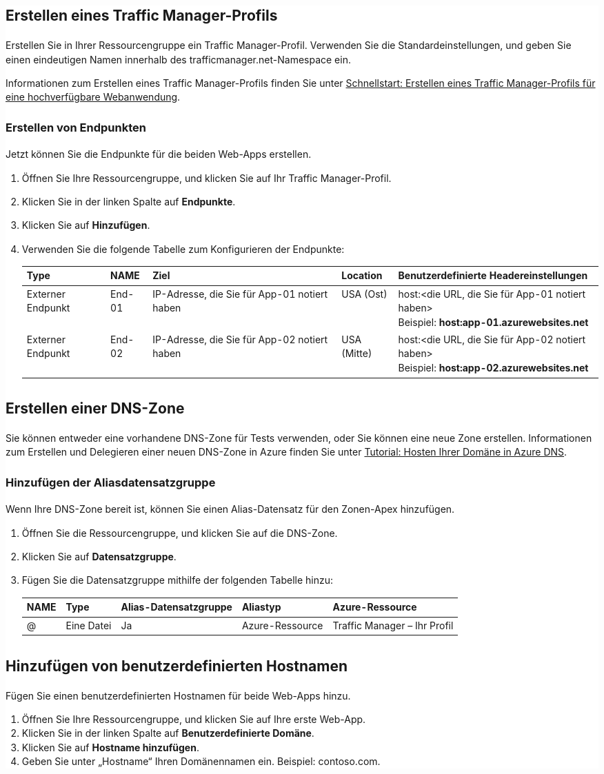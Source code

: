 ## <a name="create-a-traffic-manager-profile"></a>Erstellen eines Traffic Manager-Profils

Erstellen Sie in Ihrer Ressourcengruppe ein Traffic Manager-Profil. Verwenden Sie die Standardeinstellungen, und geben Sie einen eindeutigen Namen innerhalb des trafficmanager.net-Namespace ein.

Informationen zum Erstellen eines Traffic Manager-Profils finden Sie unter [Schnellstart: Erstellen eines Traffic Manager-Profils für eine hochverfügbare Webanwendung](../traffic-manager/quickstart-create-traffic-manager-profile.md).

### <a name="create-endpoints"></a>Erstellen von Endpunkten

Jetzt können Sie die Endpunkte für die beiden Web-Apps erstellen.

1. Öffnen Sie Ihre Ressourcengruppe, und klicken Sie auf Ihr Traffic Manager-Profil.
2. Klicken Sie in der linken Spalte auf **Endpunkte**.
3. Klicken Sie auf **Hinzufügen**.
4. Verwenden Sie die folgende Tabelle zum Konfigurieren der Endpunkte:

   |Type  |NAME  |Ziel  |Location  |Benutzerdefinierte Headereinstellungen|
   |---------|---------|---------|---------|---------|
   |Externer Endpunkt     |End-01|IP-Adresse, die Sie für App-01 notiert haben|USA (Ost)|host:\<die URL, die Sie für App-01 notiert haben\><br>Beispiel: **host:app-01.azurewebsites.net**|
   |Externer Endpunkt     |End-02|IP-Adresse, die Sie für App-02 notiert haben|USA (Mitte)|host:\<die URL, die Sie für App-02 notiert haben\><br>Beispiel: **host:app-02.azurewebsites.net**

## <a name="create-dns-zone"></a>Erstellen einer DNS-Zone

Sie können entweder eine vorhandene DNS-Zone für Tests verwenden, oder Sie können eine neue Zone erstellen. Informationen zum Erstellen und Delegieren einer neuen DNS-Zone in Azure finden Sie unter [Tutorial: Hosten Ihrer Domäne in Azure DNS](dns-delegate-domain-azure-dns.md).

### <a name="add-the-alias-record-set"></a>Hinzufügen der Aliasdatensatzgruppe

Wenn Ihre DNS-Zone bereit ist, können Sie einen Alias-Datensatz für den Zonen-Apex hinzufügen.

1. Öffnen Sie die Ressourcengruppe, und klicken Sie auf die DNS-Zone.
2. Klicken Sie auf **Datensatzgruppe**.
3. Fügen Sie die Datensatzgruppe mithilfe der folgenden Tabelle hinzu:

   |NAME  |Type  |Alias-Datensatzgruppe  |Aliastyp  |Azure-Ressource|
   |---------|---------|---------|---------|-----|
   |@     |Eine Datei|Ja|Azure-Ressource|Traffic Manager – Ihr Profil|

## <a name="add-custom-hostnames"></a>Hinzufügen von benutzerdefinierten Hostnamen

Fügen Sie einen benutzerdefinierten Hostnamen für beide Web-Apps hinzu.

1. Öffnen Sie Ihre Ressourcengruppe, und klicken Sie auf Ihre erste Web-App.
2. Klicken Sie in der linken Spalte auf **Benutzerdefinierte Domäne**.
3. Klicken Sie auf **Hostname hinzufügen**.
4. Geben Sie unter „Hostname“ Ihren Domänennamen ein. Beispiel: contoso.com.

